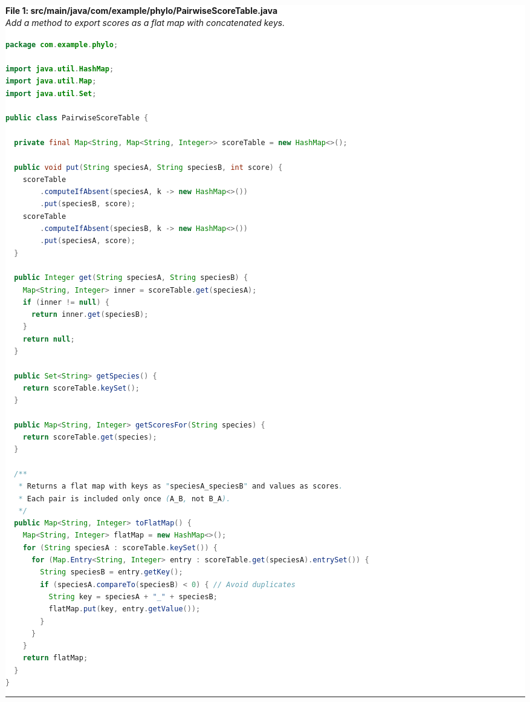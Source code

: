 
**File 1: src/main/java/com/example/phylo/PairwiseScoreTable.java**  
*Add a method to export scores as a flat map with concatenated keys.*

```java
package com.example.phylo;

import java.util.HashMap;
import java.util.Map;
import java.util.Set;

public class PairwiseScoreTable {

  private final Map<String, Map<String, Integer>> scoreTable = new HashMap<>();

  public void put(String speciesA, String speciesB, int score) {
    scoreTable
        .computeIfAbsent(speciesA, k -> new HashMap<>())
        .put(speciesB, score);
    scoreTable
        .computeIfAbsent(speciesB, k -> new HashMap<>())
        .put(speciesA, score);
  }

  public Integer get(String speciesA, String speciesB) {
    Map<String, Integer> inner = scoreTable.get(speciesA);
    if (inner != null) {
      return inner.get(speciesB);
    }
    return null;
  }

  public Set<String> getSpecies() {
    return scoreTable.keySet();
  }

  public Map<String, Integer> getScoresFor(String species) {
    return scoreTable.get(species);
  }

  /**
   * Returns a flat map with keys as "speciesA_speciesB" and values as scores.
   * Each pair is included only once (A_B, not B_A).
   */
  public Map<String, Integer> toFlatMap() {
    Map<String, Integer> flatMap = new HashMap<>();
    for (String speciesA : scoreTable.keySet()) {
      for (Map.Entry<String, Integer> entry : scoreTable.get(speciesA).entrySet()) {
        String speciesB = entry.getKey();
        if (speciesA.compareTo(speciesB) < 0) { // Avoid duplicates
          String key = speciesA + "_" + speciesB;
          flatMap.put(key, entry.getValue());
        }
      }
    }
    return flatMap;
  }
}
```

---